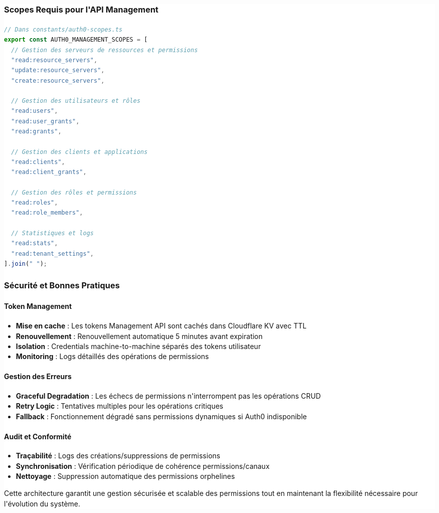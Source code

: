 ### Scopes Requis pour l'API Management

```typescript
// Dans constants/auth0-scopes.ts
export const AUTH0_MANAGEMENT_SCOPES = [
  // Gestion des serveurs de ressources et permissions
  "read:resource_servers",
  "update:resource_servers",
  "create:resource_servers",

  // Gestion des utilisateurs et rôles
  "read:users",
  "read:user_grants",
  "read:grants",

  // Gestion des clients et applications
  "read:clients",
  "read:client_grants",

  // Gestion des rôles et permissions
  "read:roles",
  "read:role_members",

  // Statistiques et logs
  "read:stats",
  "read:tenant_settings",
].join(" ");
```

### Sécurité et Bonnes Pratiques

#### Token Management

- **Mise en cache** : Les tokens Management API sont cachés dans Cloudflare KV avec TTL
- **Renouvellement** : Renouvellement automatique 5 minutes avant expiration
- **Isolation** : Credentials machine-to-machine séparés des tokens utilisateur
- **Monitoring** : Logs détaillés des opérations de permissions

#### Gestion des Erreurs

- **Graceful Degradation** : Les échecs de permissions n'interrompent pas les opérations CRUD
- **Retry Logic** : Tentatives multiples pour les opérations critiques
- **Fallback** : Fonctionnement dégradé sans permissions dynamiques si Auth0 indisponible

#### Audit et Conformité

- **Traçabilité** : Logs des créations/suppressions de permissions
- **Synchronisation** : Vérification périodique de cohérence permissions/canaux
- **Nettoyage** : Suppression automatique des permissions orphelines

Cette architecture garantit une gestion sécurisée et scalable des permissions tout en maintenant la flexibilité nécessaire pour l'évolution du système.
